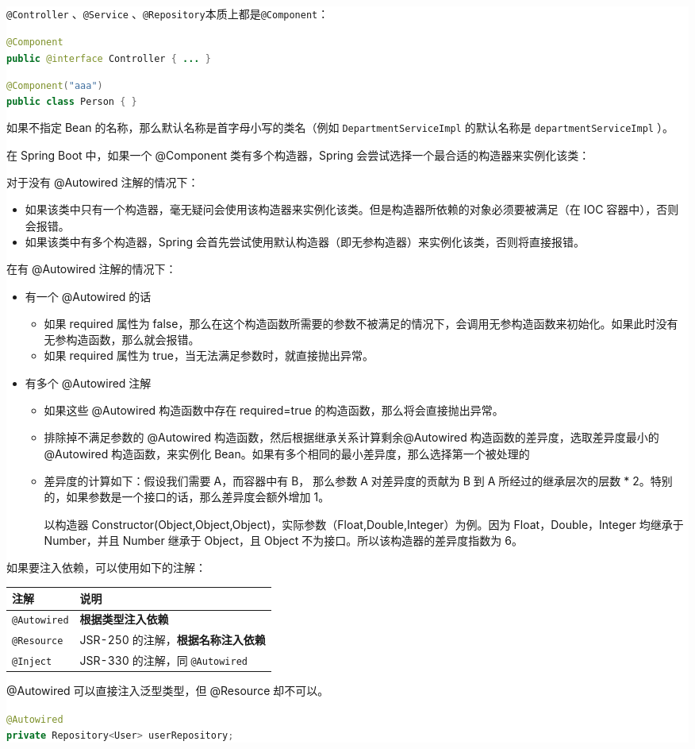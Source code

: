 `@Controller` 、`@Service` 、`@Repository`本质上都是`@Component`：

~~~java
@Component
public @interface Controller { ... }
~~~



~~~java
@Component("aaa")
public class Person { }
~~~

如果不指定 Bean 的名称，那么默认名称是首字母小写的类名（例如 `DepartmentServiceImpl` 的默认名称是 `departmentServiceImpl` ）。



在 Spring Boot 中，如果一个 @Component 类有多个构造器，Spring 会尝试选择一个最合适的构造器来实例化该类：

对于没有 @Autowired 注解的情况下：

- 如果该类中只有一个构造器，毫无疑问会使用该构造器来实例化该类。但是构造器所依赖的对象必须要被满足（在 IOC 容器中），否则会报错。
- 如果该类中有多个构造器，Spring 会首先尝试使用默认构造器（即无参构造器）来实例化该类，否则将直接报错。

在有 @Autowired 注解的情况下：

- 有一个 @Autowired 的话

  - 如果 required 属性为 false，那么在这个构造函数所需要的参数不被满足的情况下，会调用无参构造函数来初始化。如果此时没有无参构造函数，那么就会报错。
  - 如果 required 属性为 true，当无法满足参数时，就直接抛出异常。

- 有多个 @Autowired 注解

  - 如果这些 @Autowired 构造函数中存在 required=true 的构造函数，那么将会直接抛出异常。

  - 排除掉不满足参数的 @Autowired 构造函数，然后根据继承关系计算剩余@Autowired 构造函数的差异度，选取差异度最小的 @Autowired 构造函数，来实例化 Bean。如果有多个相同的最小差异度，那么选择第一个被处理的

  - 差异度的计算如下：假设我们需要 A，而容器中有 B， 那么参数 A 对差异度的贡献为 B 到 A 所经过的继承层次的层数 * 2。特别的，如果参数是一个接口的话，那么差异度会额外增加 1。

    以构造器 Constructor(Object,Object,Object)，实际参数（Float,Double,Integer）为例。因为 Float，Double，Integer 均继承于 Number，并且 Number 继承于 Object，且 Object 不为接口。所以该构造器的差异度指数为 6。



如果要注入依赖，可以使用如下的注解：

| 注解         | 说明                                 |
| :----------- | :----------------------------------- |
| `@Autowired` | **根据类型注入依赖**                 |
| `@Resource`  | JSR-250 的注解，**根据名称注入依赖** |
| `@Inject`    | JSR-330 的注解，同 `@Autowired`      |

@Autowired 可以直接注入泛型类型，但 @Resource 却不可以。

~~~java
@Autowired
private Repository<User> userRepository;
~~~
